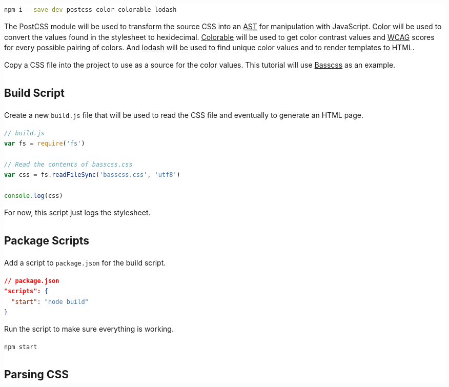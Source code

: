 ```bash
npm i --save-dev postcss color colorable lodash
```

The [PostCSS](https://github.com/postcss/postcss) module will be used to transform the source CSS into an
<a href="http://en.wikipedia.org/wiki/Abstract_syntax_tree"><abbr title="Abstract Syntax Tree">AST</abbr></a>
for manipulation with JavaScript.
[Color](https://www.npmjs.com/package/color) will be used to convert the values found in the stylesheet to hexidecimal.
[Colorable](http://jxnblk.com/colorable) will be used to get color contrast values and
[WCAG](http://www.w3.org/TR/WCAG20/#visual-audio-contrast)
scores for every possible pairing of colors.
And [lodash](https://lodash.com/docs) will be used to find unique color values and
to render templates to HTML.

Copy a CSS file into the project to use as a source for the color values.
This tutorial will use [Basscss](http://www.basscss.com/docs/) as an example.

## Build Script

Create a new `build.js` file that will be used to read the CSS file and eventually to generate an HTML page.

```js
// build.js
var fs = require('fs')

// Read the contents of basscss.css
var css = fs.readFileSync('basscss.css', 'utf8')

console.log(css)
```

For now, this script just logs the stylesheet.

## Package Scripts

Add a script to `package.json` for the build script.

```json
// package.json
"scripts": {
  "start": "node build"
}
```

Run the script to make sure everything is working.

```bash
npm start
```

## Parsing CSS

